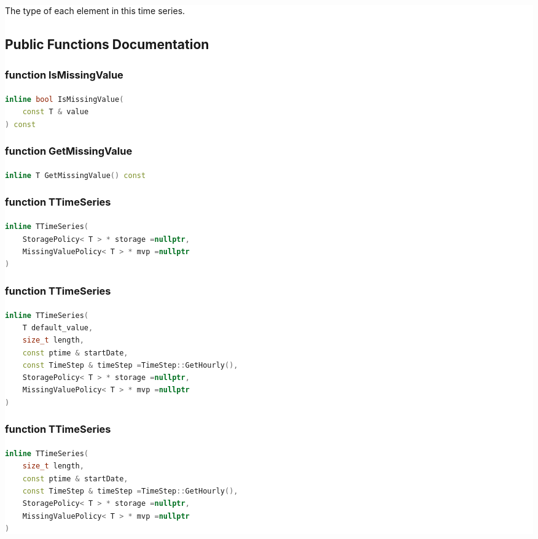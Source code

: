 The type of each element in this time series. 

## Public Functions Documentation

### function IsMissingValue

```cpp
inline bool IsMissingValue(
    const T & value
) const
```


### function GetMissingValue

```cpp
inline T GetMissingValue() const
```


### function TTimeSeries

```cpp
inline TTimeSeries(
    StoragePolicy< T > * storage =nullptr,
    MissingValuePolicy< T > * mvp =nullptr
)
```


### function TTimeSeries

```cpp
inline TTimeSeries(
    T default_value,
    size_t length,
    const ptime & startDate,
    const TimeStep & timeStep =TimeStep::GetHourly(),
    StoragePolicy< T > * storage =nullptr,
    MissingValuePolicy< T > * mvp =nullptr
)
```


### function TTimeSeries

```cpp
inline TTimeSeries(
    size_t length,
    const ptime & startDate,
    const TimeStep & timeStep =TimeStep::GetHourly(),
    StoragePolicy< T > * storage =nullptr,
    MissingValuePolicy< T > * mvp =nullptr
)
```
